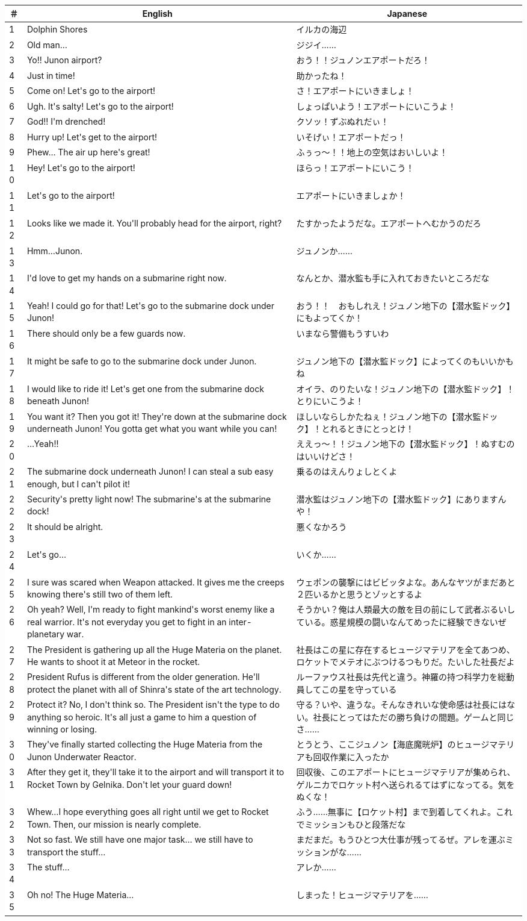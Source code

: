 | ＃ | English | Japanese |
|-|-|-|
| 1 | Dolphin Shores | イルカの海辺 |
| 2 | Old man… | ジジイ…… |
| 3 | Yo!! Junon airport? | おう！！ジュノンエアポートだろ！ |
| 4 | Just in time! | 助かったね！ |
| 5 | Come on! Let's go to the airport! | さ！エアポートにいきましょ！ |
| 6 | Ugh. It's salty! Let's go to the airport! | しょっぱいよう！エアポートにいこうよ！ |
| 7 | God!! I'm drenched! | クソッ！ずぶぬれだぃ！ |
| 8 | Hurry up! Let's get to the airport! | いそげぃ！エアポートだっ！ |
| 9 | Phew… The air up here's great! | ふぅっ～！！地上の空気はおいしいよ！ |
| 10 | Hey! Let's go to the airport! | ほらっ！エアポートにいこう！ |
| 11 | Let's go to the airport! | エアポートにいきましょか！ |
| 12 | Looks like we made it. You'll probably head for the airport, right? | たすかったようだな。エアポートへむかうのだろ |
| 13 | Hmm…Junon. | ジュノンか…… |
| 14 | I'd love to get my hands on a submarine right now. | なんとか、潜水監も手に入れておきたいところだな |
| 15 | Yeah! I could go for that! Let's go to the submarine dock under Junon! | おう！！　おもしれえ！ジュノン地下の【潜水監ドック】にもよってくか！ |
| 16 | There should only be a few guards now. | いまなら警備もうすいわ |
| 17 | It might be safe to go to the submarine dock under Junon. | ジュノン地下の【潜水監ドック】によってくのもいいかもね |
| 18 | I would like to ride it! Let's get one from the submarine dock beneath Junon! | オイラ、のりたいな！ジュノン地下の【潜水監ドック】！とりにいこうよ！ |
| 19 | You want it? Then you got it! They're down at the submarine dock underneath Junon! You gotta get what you want while you can! | ほしいならしかたねぇ！ジュノン地下の【潜水監ドック】！とれるときにとっとけ！ |
| 20 | …Yeah!! | ええっ～！！ジュノン地下の【潜水監ドック】！ぬすむのはいいけどさ！ |
| 21 | The submarine dock underneath Junon!  I can steal a sub easy enough, but I can't pilot it! | 乗るのはえんりょしとくよ |
| 22 | Security's pretty light now! The submarine's at the submarine dock! | 潜水監はジュノン地下の【潜水監ドック】にありますんや！ |
| 23 | It should be alright. | 悪くなかろう |
| 24 | Let's go… | いくか…… |
| 25 | I sure was scared when Weapon attacked. It gives me the creeps knowing there's still two of them left. | ウェポンの襲撃にはビビッタよな。あんなヤツがまだあと２匹いるかと思うとゾッとするよ |
| 26 | Oh yeah? Well, I'm ready to fight mankind's worst enemy like a real warrior. It's not everyday you get to fight in an inter-planetary war. | そうかい？俺は人類最大の敵を目の前にして武者ぶるいしている。惑星規模の闘いなんてめったに経験できないぜ |
| 27 | The President is gathering up all the Huge Materia on the planet. He wants to shoot it at Meteor in the rocket. | 社長はこの星に存在するヒュージマテリアを全てあつめ、ロケットでメテオにぶつけるつもりだ。たいした社長だよ |
| 28 | President Rufus is different from the older generation. He'll protect the planet with all of Shinra's state of the art technology. | ルーファウス社長は先代と違う。神羅の持つ科学力を総動員してこの星を守っている |
| 29 | Protect it? No, I don't think so. The President isn't the type to do anything so heroic. It's all just a game to him a question of winning or losing. | 守る？いや、違うな。そんなきれいな使命感は社長にはない。社長にとってはただの勝ち負けの間題。ゲームと同じさ…… |
| 30 | They've finally started collecting the Huge Materia from the Junon Underwater Reactor. | とうとう、ここジュノン【海底魔晄炉】のヒュージマテリアも回収作業に入ったか |
| 31 | After they get it, they'll take it to the airport and will transport it to Rocket Town by Gelnika. Don't let your guard down! | 回収後、このエアポートにヒュージマテリアが集められ、ゲルニカでロケット村へ送られるてはずになってる。気をぬくな！ |
| 32 | Whew…I hope everything goes all right until we get to Rocket Town. Then, our mission is nearly complete. | ふう……無事に【ロケット村】まで到着してくれよ。これでミッションもひと段落だな |
| 33 | Not so fast. We still have one major task… we still have to transport the stuff… | まだまだ。もうひとつ大仕事が残ってるぜ。アレを運ぶミッションがな…… |
| 34 | The stuff… | アレか…… |
| 35 | Oh no! The Huge Materia… | しまった！ヒュージマテリアを…… |